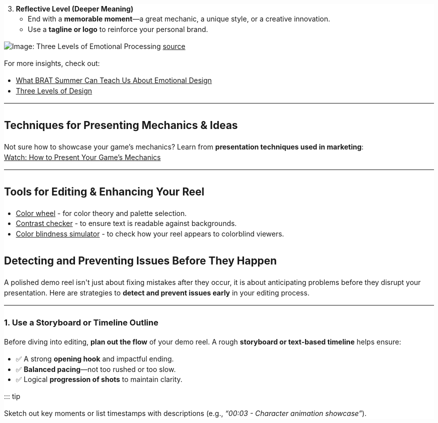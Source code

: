 3. **Reflective Level (Deeper Meaning)**
    - End with a **memorable moment**—a great mechanic, a unique style, or a creative innovation.
    - Use a **tagline or logo** to reinforce your personal brand.

![Image: Three Levels of Emotional Processing](https://miro.medium.com/v2/resize:fit:1400/1*O-9lWJHrE0CwMkgin5yoFQ.png)
[source](https://medium.com/@anastasiyashuleva/what-brat-summer-can-teach-us-about-emotional-design-a7cb988f60a2)

For more insights, check out:
- [What BRAT Summer Can Teach Us About Emotional Design](https://medium.com/@anastasiyashuleva/what-brat-summer-can-teach-us-about-emotional-design-a7cb988f60a2)
- [Three Levels of Design](https://medium.com/swlh/three-levels-of-design-donald-a-norman-4f36a8db82d6)

---

## **Techniques for Presenting Mechanics & Ideas**

Not sure how to showcase your game’s mechanics? Learn from **presentation techniques used in marketing**:  
[Watch: How to Present Your Game’s Mechanics](https://www.youtube.com/watch?v=yiGY0qiy8fY)

--- 

## **Tools for Editing & Enhancing Your Reel**

- [Color wheel](https://color.adobe.com/create/color-wheel) - for color theory and palette selection.
- [Contrast checker](https://webaim.org/resources/contrastchecker/) - to ensure text is readable against backgrounds.
- [Color blindness simulator](https://www.color-blindness.com/coblis-color-blindness-simulator/) - to check how your reel appears to colorblind viewers.

## **Detecting and Preventing Issues Before They Happen**

A polished demo reel isn't just about fixing mistakes after they occur, it is about anticipating problems before they disrupt your presentation. Here are strategies to **detect and prevent issues early** in your editing process.

---

### **1. Use a Storyboard or Timeline Outline**
Before diving into editing, **plan out the flow** of your demo reel. A rough **storyboard or text-based timeline** helps ensure:

- ✅ A strong **opening hook** and impactful ending.  
- ✅ **Balanced pacing**—not too rushed or too slow.  
- ✅ Logical **progression of shots** to maintain clarity.

::: tip

Sketch out key moments or list timestamps with descriptions (e.g., *“00:03 - Character animation showcase”*).
